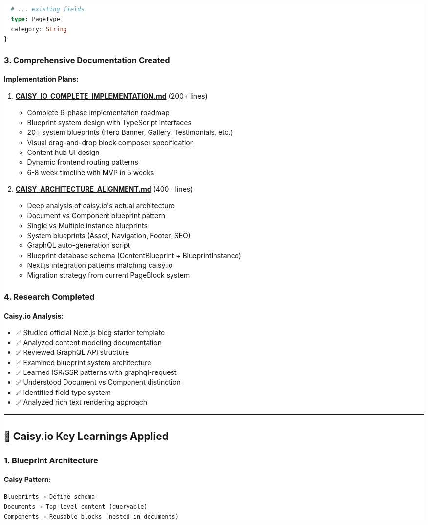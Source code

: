 ```graphql
  # ... existing fields
  type: PageType
  category: String
}
```

### 3. Comprehensive Documentation Created

**Implementation Plans:**

1. **[CAISY_IO_COMPLETE_IMPLEMENTATION.md](CAISY_IO_COMPLETE_IMPLEMENTATION.md)** (200+ lines)
   - Complete 6-phase implementation roadmap
   - Blueprint system design with TypeScript interfaces
   - 20+ system blueprints (Hero Banner, Gallery, Testimonials, etc.)
   - Visual drag-and-drop block composer specification
   - Content hub UI design
   - Dynamic frontend routing patterns
   - 6-8 week timeline with MVP in 5 weeks

2. **[CAISY_ARCHITECTURE_ALIGNMENT.md](CAISY_ARCHITECTURE_ALIGNMENT.md)** (400+ lines)
   - Deep analysis of caisy.io's actual architecture
   - Document vs Component blueprint pattern
   - Single vs Multiple instance blueprints
   - System blueprints (Asset, Navigation, Footer, SEO)
   - GraphQL auto-generation script
   - Blueprint database schema (ContentBlueprint + BlueprintInstance)
   - Next.js integration patterns matching caisy.io
   - Migration strategy from current PageBlock system

### 4. Research Completed

**Caisy.io Analysis:**
- ✅ Studied official Next.js blog starter template
- ✅ Analyzed content modeling documentation
- ✅ Reviewed GraphQL API structure
- ✅ Examined blueprint system architecture
- ✅ Learned ISR/SSR patterns with graphql-request
- ✅ Understood Document vs Component distinction
- ✅ Identified field type system
- ✅ Analyzed rich text rendering approach

---

## 🎯 Caisy.io Key Learnings Applied

### 1. **Blueprint Architecture**

**Caisy Pattern:**
```
Blueprints → Define schema
Documents → Top-level content (queryable)
Components → Reusable blocks (nested in documents)
```

